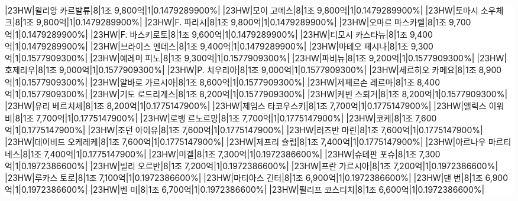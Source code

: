 |23HW|윌리앙 카르발류|8|1조 9,800억|1|0.1479289900%|
|23HW|모이 고메스|8|1조 9,800억|1|0.1479289900%|
|23HW|토마시 소우체크|8|1조 9,800억|1|0.1479289900%|
|23HW|F. 파리시|8|1조 9,800억|1|0.1479289900%|
|23HW|오마르 마스카렐|8|1조 9,700억|1|0.1479289900%|
|23HW|F. 바스키로토|8|1조 9,600억|1|0.1479289900%|
|23HW|티모시 카스타뉴|8|1조 9,400억|1|0.1479289900%|
|23HW|브라이스 멘데스|8|1조 9,400억|1|0.1479289900%|
|23HW|마테오 페시나|8|1조 9,300억|1|0.1577909300%|
|23HW|예레미 피노|8|1조 9,300억|1|0.1577909300%|
|23HW|파비뉴|8|1조 9,200억|1|0.1577909300%|
|23HW|호제리우|8|1조 9,000억|1|0.1577909300%|
|23HW|P. 치우리아|8|1조 9,000억|1|0.1577909300%|
|23HW|세르히오 카메요|8|1조 8,900억|1|0.1577909300%|
|23HW|알바로 가르시아|8|1조 8,600억|1|0.1577909300%|
|23HW|제페르손 레르마|8|1조 8,400억|1|0.1577909300%|
|23HW|기도 로드리게스|8|1조 8,200억|1|0.1577909300%|
|23HW|케빈 스퇴거|8|1조 8,200억|1|0.1577909300%|
|23HW|유리 베르치체|8|1조 8,200억|1|0.1775147900%|
|23HW|제임스 타코우스키|8|1조 7,700억|1|0.1775147900%|
|23HW|앨릭스 이워비|8|1조 7,700억|1|0.1775147900%|
|23HW|로뱅 르노르망|8|1조 7,700억|1|0.1775147900%|
|23HW|코케|8|1조 7,600억|1|0.1775147900%|
|23HW|조던 아이유|8|1조 7,600억|1|0.1775147900%|
|23HW|러즈반 마린|8|1조 7,600억|1|0.1775147900%|
|23HW|데이비드 오케레케|8|1조 7,600억|1|0.1775147900%|
|23HW|제프리 슐럽|8|1조 7,400억|1|0.1775147900%|
|23HW|아르나우 마르티네스|8|1조 7,400억|1|0.1775147900%|
|23HW|미겔|8|1조 7,300억|1|0.1972386600%|
|23HW|슈테판 포슈|8|1조 7,300억|1|0.1972386600%|
|23HW|빌리 오르반|8|1조 7,200억|1|0.1972386600%|
|23HW|프란 가르시아|8|1조 7,200억|1|0.1972386600%|
|23HW|루카스 토로|8|1조 7,100억|1|0.1972386600%|
|23HW|마티아스 긴터|8|1조 6,900억|1|0.1972386600%|
|23HW|댄 번|8|1조 6,900억|1|0.1972386600%|
|23HW|벤 미|8|1조 6,700억|1|0.1972386600%|
|23HW|필리프 코스티치|8|1조 6,600억|1|0.1972386600%|